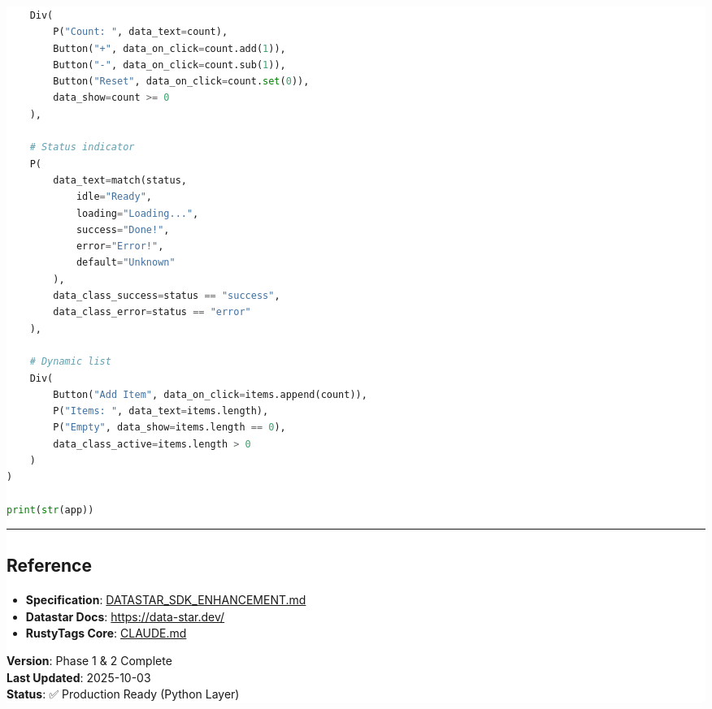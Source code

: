 ```python
    Div(
        P("Count: ", data_text=count),
        Button("+", data_on_click=count.add(1)),
        Button("-", data_on_click=count.sub(1)),
        Button("Reset", data_on_click=count.set(0)),
        data_show=count >= 0
    ),
    
    # Status indicator
    P(
        data_text=match(status,
            idle="Ready",
            loading="Loading...",
            success="Done!",
            error="Error!",
            default="Unknown"
        ),
        data_class_success=status == "success",
        data_class_error=status == "error"
    ),
    
    # Dynamic list
    Div(
        Button("Add Item", data_on_click=items.append(count)),
        P("Items: ", data_text=items.length),
        P("Empty", data_show=items.length == 0),
        data_class_active=items.length > 0
    )
)

print(str(app))
```

---

## Reference

- **Specification**: [DATASTAR_SDK_ENHANCEMENT.md](DATASTAR_SDK_ENHANCEMENT.md)
- **Datastar Docs**: https://data-star.dev/
- **RustyTags Core**: [CLAUDE.md](../CLAUDE.md)

**Version**: Phase 1 & 2 Complete  
**Last Updated**: 2025-10-03  
**Status**: ✅ Production Ready (Python Layer)


